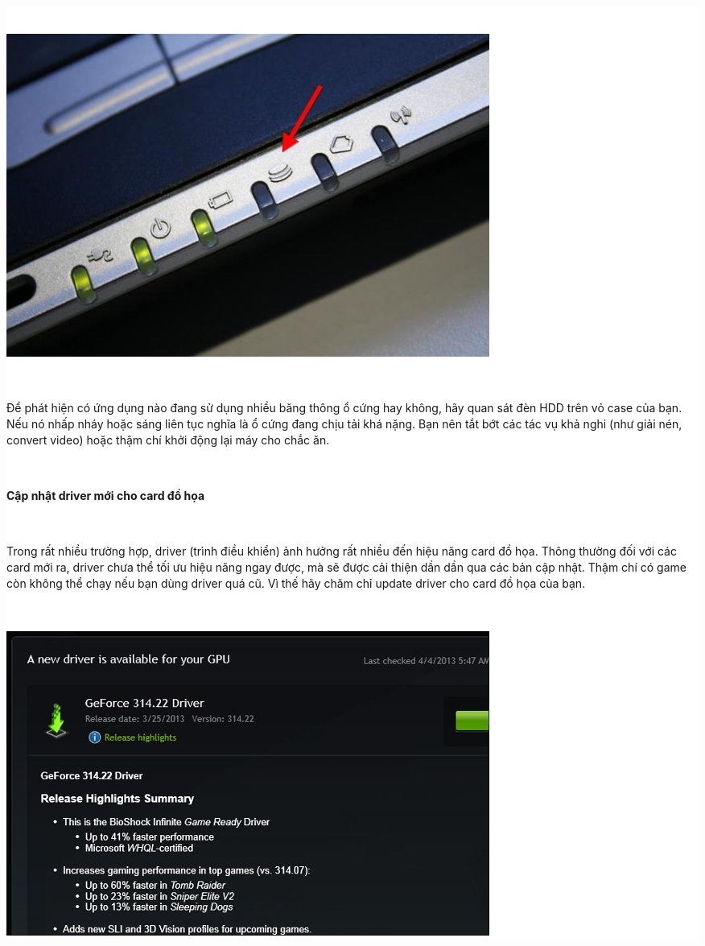  

![](toi-uu-may-tinh-de-choi-games-media/image2.png)


 

Để phát hiện có ứng dụng nào đang sử dụng nhiều băng thông ổ cứng hay
không, hãy quan sát đèn HDD trên vỏ case của bạn. Nếu nó nhấp nháy hoặc
sáng liên tục nghĩa là ổ cứng đang chịu tải khá nặng. Bạn nên tắt bớt
các tác vụ khả nghi (như giải nén, convert video) hoặc thậm chí khởi
động lại máy cho chắc ăn.

 

**Cập nhật driver mới cho card đồ họa**

 

Trong rất nhiều trường hợp, driver (trình điều khiển) ảnh hưởng rất
nhiều đến hiệu năng card đồ họa. Thông thường đối với các card mới ra,
driver chưa thể tối ưu hiệu năng ngay được, mà sẽ được cải thiện dần dần
qua các bản cập nhật. Thậm chí có game còn không thể chạy nếu bạn dùng
driver quá cũ. Vì thế hãy chăm chỉ update driver cho card đồ họa của
bạn.

 

![](toi-uu-may-tinh-de-choi-games-media/image3.png)
